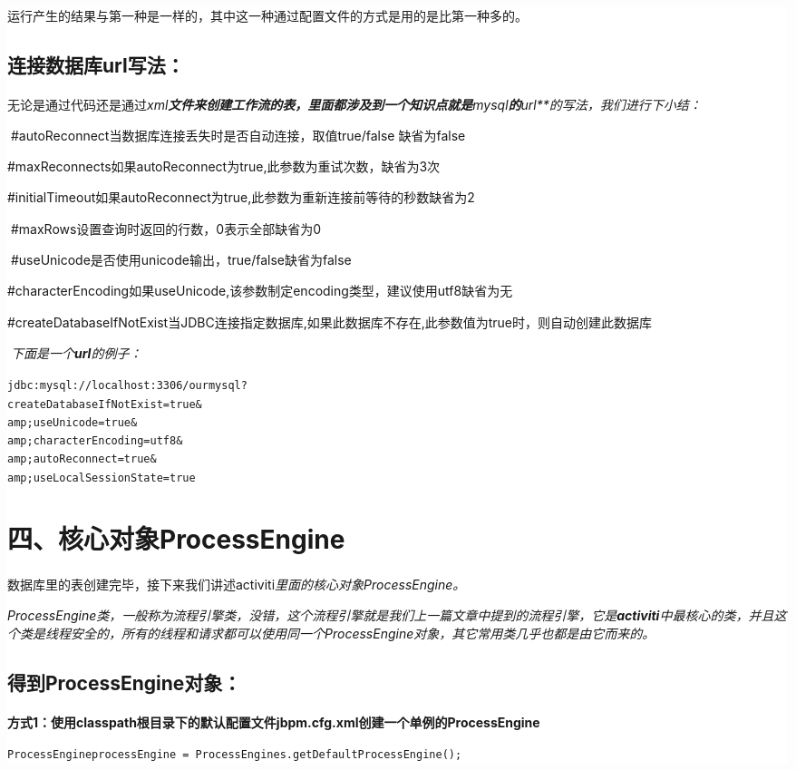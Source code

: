 运行产生的结果与第一种是一样的，其中这一种通过配置文件的方式是用的是比第一种多的。

 

## 连接数据库url写法：

 

​    无论是通过代码还是通过*xml**文件来创建工作流的表，里面都涉及到一个知识点就是**mysql**的**url**的写法，我们进行下小结：*

 

​    \#autoReconnect当数据库连接丢失时是否自动连接，取值true/false 缺省为false

​    \#maxReconnects如果autoReconnect为true,此参数为重试次数，缺省为3次 

​    \#initialTimeout如果autoReconnect为true,此参数为重新连接前等待的秒数缺省为2

​    \#maxRows设置查询时返回的行数，0表示全部缺省为0

​    \#useUnicode是否使用unicode输出，true/false缺省为false

​    \#characterEncoding如果useUnicode,该参数制定encoding类型，建议使用utf8缺省为无

​    \#createDatabaseIfNotExist当JDBC连接指定数据库,如果此数据库不存在,此参数值为true时，则自动创建此数据库

​    *下面是一个**url**的例子：*

```
jdbc:mysql://localhost:3306/ourmysql?
createDatabaseIfNotExist=true&
amp;useUnicode=true&
amp;characterEncoding=utf8&
amp;autoReconnect=true&
amp;useLocalSessionState=true 
```



# **四、核心对象ProcessEngine**

 

​    数据库里的表创建完毕，接下来我们讲述activiti*里面的核心对象ProcessEngine。*

 

​    *ProcessEngine类，一般称为流程引擎类，没错，这个流程引擎就是我们上一篇文章中提到的流程引擎，它是**activiti**中最核心的类，并且这个类是线程安全的，所有的线程和请求都可以使用同一个ProcessEngine对象，其它常用类几乎也都是由它而来的。*

 

## **得到ProcessEngine对象**：

 

​    **方式1：使用classpath根目录下的默认配置文件jbpm.cfg.xml创建一个单例的ProcessEngine**

 



```
ProcessEngineprocessEngine = ProcessEngines.getDefaultProcessEngine();
```
